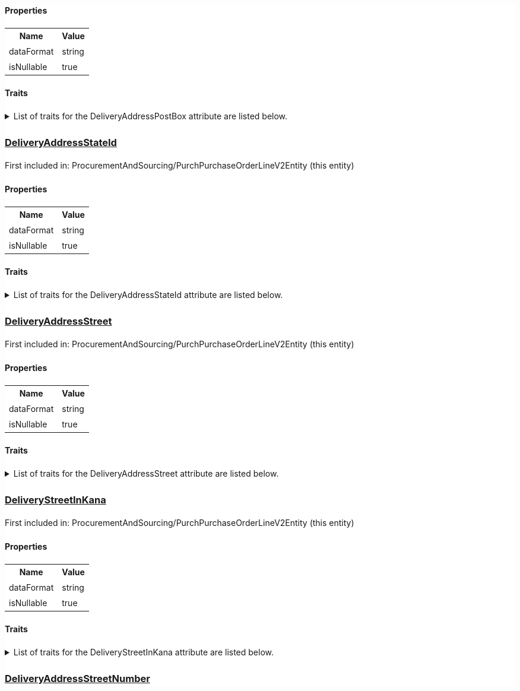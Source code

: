 #### Properties

<table><tr><th>Name</th><th>Value</th></tr><tr><td>dataFormat</td><td>string</td></tr><tr><td>isNullable</td><td>true</td></tr></table>

#### Traits

<details><summary>List of traits for the DeliveryAddressPostBox attribute are listed below.</summary></details>

### <a href=#DeliveryAddressStateId name="DeliveryAddressStateId">DeliveryAddressStateId</a>

First included in: ProcurementAndSourcing/PurchPurchaseOrderLineV2Entity (this entity)  

#### Properties

<table><tr><th>Name</th><th>Value</th></tr><tr><td>dataFormat</td><td>string</td></tr><tr><td>isNullable</td><td>true</td></tr></table>

#### Traits

<details><summary>List of traits for the DeliveryAddressStateId attribute are listed below.</summary></details>

### <a href=#DeliveryAddressStreet name="DeliveryAddressStreet">DeliveryAddressStreet</a>

First included in: ProcurementAndSourcing/PurchPurchaseOrderLineV2Entity (this entity)  

#### Properties

<table><tr><th>Name</th><th>Value</th></tr><tr><td>dataFormat</td><td>string</td></tr><tr><td>isNullable</td><td>true</td></tr></table>

#### Traits

<details><summary>List of traits for the DeliveryAddressStreet attribute are listed below.</summary></details>

### <a href=#DeliveryStreetInKana name="DeliveryStreetInKana">DeliveryStreetInKana</a>

First included in: ProcurementAndSourcing/PurchPurchaseOrderLineV2Entity (this entity)  

#### Properties

<table><tr><th>Name</th><th>Value</th></tr><tr><td>dataFormat</td><td>string</td></tr><tr><td>isNullable</td><td>true</td></tr></table>

#### Traits

<details><summary>List of traits for the DeliveryStreetInKana attribute are listed below.</summary></details>

### <a href=#DeliveryAddressStreetNumber name="DeliveryAddressStreetNumber">DeliveryAddressStreetNumber</a>
